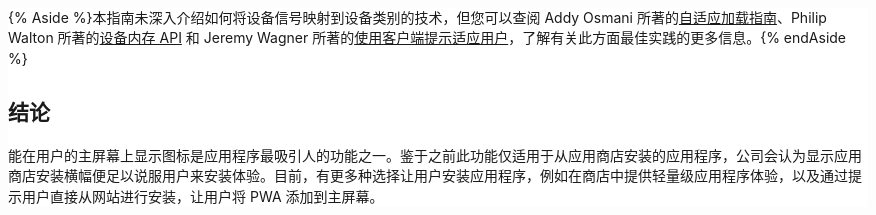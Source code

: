 {% Aside %}本指南未深入介绍如何将设备信号映射到设备类别的技术，但您可以查阅 Addy Osmani 所著的[自适应加载指南](https://dev.to/addyosmani/adaptive-loading-improving-web-performance-on-low-end-devices-1m69)、Philip Walton 所著的[设备内存 API](https://developers.google.com/web/updates/2017/12/device-memory) 和 Jeremy Wagner 所著的[使用客户端提示适应用户](https://developers.google.com/web/fundamentals/performance/optimizing-content-efficiency/client-hints/)，了解有关此方面最佳实践的更多信息。{% endAside %}

## 结论

能在用户的主屏幕上显示图标是应用程序最吸引人的功能之一。鉴于之前此功能仅适用于从应用商店安装的应用程序，公司会认为显示应用商店安装横幅便足以说服用户来安装体验。目前，有更多种选择让用户安装应用程序，例如在商店中提供轻量级应用程序体验，以及通过提示用户直接从网站进行安装，让用户将 PWA 添加到主屏幕。
